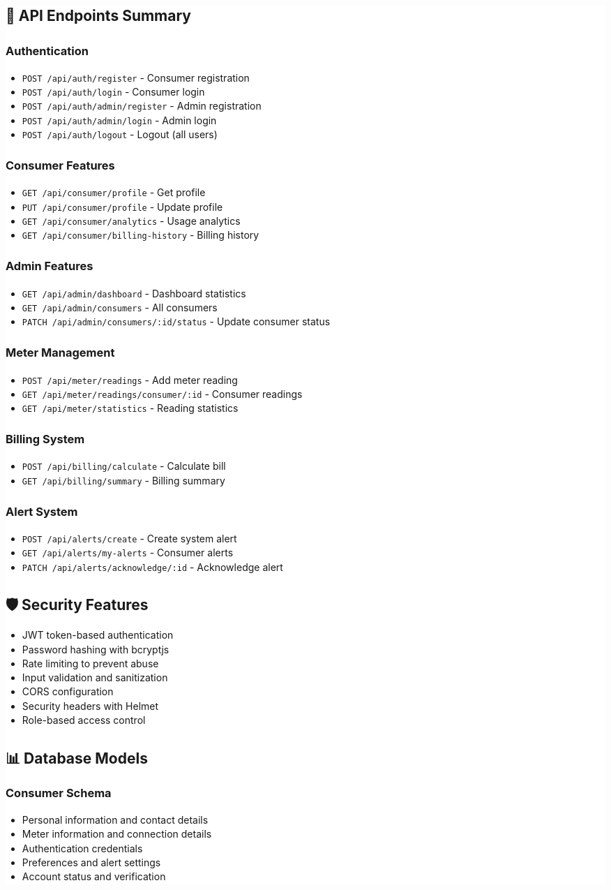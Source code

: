 ## 🔗 API Endpoints Summary

### Authentication
- `POST /api/auth/register` - Consumer registration
- `POST /api/auth/login` - Consumer login
- `POST /api/auth/admin/register` - Admin registration
- `POST /api/auth/admin/login` - Admin login
- `POST /api/auth/logout` - Logout (all users)

### Consumer Features
- `GET /api/consumer/profile` - Get profile
- `PUT /api/consumer/profile` - Update profile
- `GET /api/consumer/analytics` - Usage analytics
- `GET /api/consumer/billing-history` - Billing history

### Admin Features
- `GET /api/admin/dashboard` - Dashboard statistics
- `GET /api/admin/consumers` - All consumers
- `PATCH /api/admin/consumers/:id/status` - Update consumer status

### Meter Management
- `POST /api/meter/readings` - Add meter reading
- `GET /api/meter/readings/consumer/:id` - Consumer readings
- `GET /api/meter/statistics` - Reading statistics

### Billing System
- `POST /api/billing/calculate` - Calculate bill
- `GET /api/billing/summary` - Billing summary

### Alert System
- `POST /api/alerts/create` - Create system alert
- `GET /api/alerts/my-alerts` - Consumer alerts
- `PATCH /api/alerts/acknowledge/:id` - Acknowledge alert

## 🛡️ Security Features
- JWT token-based authentication
- Password hashing with bcryptjs
- Rate limiting to prevent abuse
- Input validation and sanitization
- CORS configuration
- Security headers with Helmet
- Role-based access control

## 📊 Database Models

### Consumer Schema
- Personal information and contact details
- Meter information and connection details
- Authentication credentials
- Preferences and alert settings
- Account status and verification
